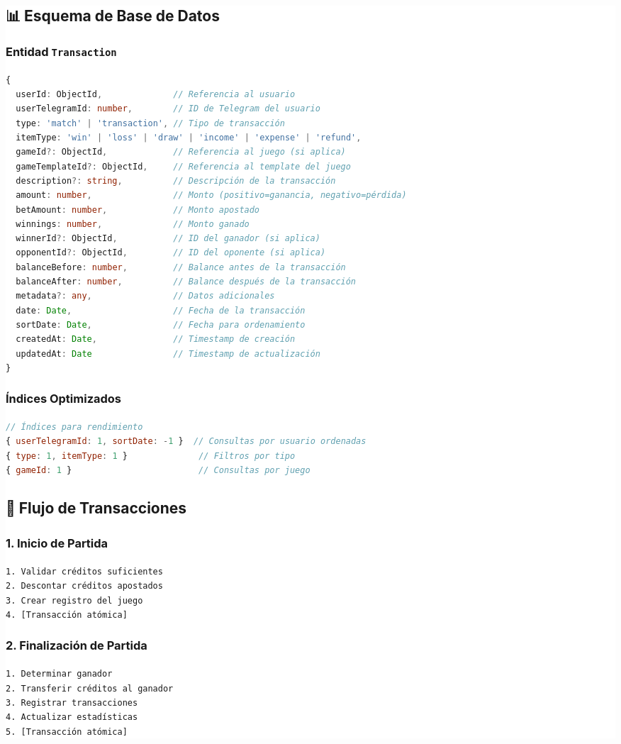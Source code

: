 ## 📊 Esquema de Base de Datos

### Entidad `Transaction`
```typescript
{
  userId: ObjectId,              // Referencia al usuario
  userTelegramId: number,        // ID de Telegram del usuario
  type: 'match' | 'transaction', // Tipo de transacción
  itemType: 'win' | 'loss' | 'draw' | 'income' | 'expense' | 'refund',
  gameId?: ObjectId,             // Referencia al juego (si aplica)
  gameTemplateId?: ObjectId,     // Referencia al template del juego
  description?: string,          // Descripción de la transacción
  amount: number,                // Monto (positivo=ganancia, negativo=pérdida)
  betAmount: number,             // Monto apostado
  winnings: number,              // Monto ganado
  winnerId?: ObjectId,           // ID del ganador (si aplica)
  opponentId?: ObjectId,         // ID del oponente (si aplica)
  balanceBefore: number,         // Balance antes de la transacción
  balanceAfter: number,          // Balance después de la transacción
  metadata?: any,                // Datos adicionales
  date: Date,                    // Fecha de la transacción
  sortDate: Date,                // Fecha para ordenamiento
  createdAt: Date,               // Timestamp de creación
  updatedAt: Date                // Timestamp de actualización
}
```

### Índices Optimizados
```javascript
// Índices para rendimiento
{ userTelegramId: 1, sortDate: -1 }  // Consultas por usuario ordenadas
{ type: 1, itemType: 1 }              // Filtros por tipo
{ gameId: 1 }                         // Consultas por juego
```

## 🔄 Flujo de Transacciones

### 1. Inicio de Partida
```
1. Validar créditos suficientes
2. Descontar créditos apostados
3. Crear registro del juego
4. [Transacción atómica]
```

### 2. Finalización de Partida
```
1. Determinar ganador
2. Transferir créditos al ganador
3. Registrar transacciones
4. Actualizar estadísticas
5. [Transacción atómica]
```
